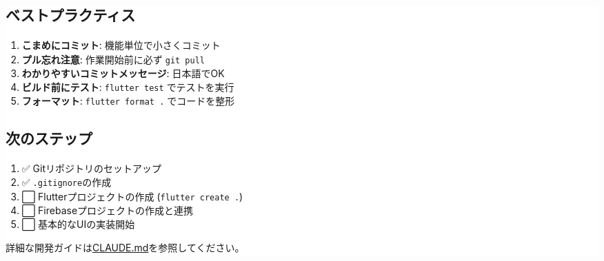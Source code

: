 ## ベストプラクティス

1. **こまめにコミット**: 機能単位で小さくコミット
2. **プル忘れ注意**: 作業開始前に必ず `git pull`
3. **わかりやすいコミットメッセージ**: 日本語でOK
4. **ビルド前にテスト**: `flutter test` でテストを実行
5. **フォーマット**: `flutter format .` でコードを整形

## 次のステップ

1. ✅ Gitリポジトリのセットアップ
2. ✅ `.gitignore`の作成
3. ⬜ Flutterプロジェクトの作成 (`flutter create .`)
4. ⬜ Firebaseプロジェクトの作成と連携
5. ⬜ 基本的なUIの実装開始

詳細な開発ガイドは[CLAUDE.md](./CLAUDE.md)を参照してください。
